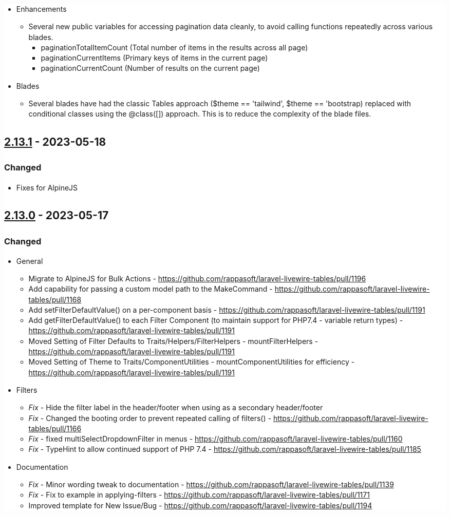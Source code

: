 - Enhancements
    - Several new public variables for accessing pagination data cleanly, to avoid calling functions repeatedly across various blades.
        - paginationTotalItemCount (Total number of items in the results across all page)
        - paginationCurrentItems (Primary keys of items in the current page)
        - paginationCurrentCount (Number of results on the current page)

- Blades
    - Several blades have had the classic Tables approach ($theme == 'tailwind', $theme == 'bootstrap) replaced with conditional classes using the @class([]) approach.  This is to reduce the complexity of the blade files.

## [2.13.1] - 2023-05-18

### Changed

- Fixes for AlpineJS

## [2.13.0] - 2023-05-17

### Changed
- General
  - Migrate to AlpineJS for Bulk Actions  - https://github.com/rappasoft/laravel-livewire-tables/pull/1196
  - Add capability for passing a custom model path to the MakeCommand  - https://github.com/rappasoft/laravel-livewire-tables/pull/1168
  - Add setFilterDefaultValue() on a per-component basis  - https://github.com/rappasoft/laravel-livewire-tables/pull/1191
  - Add getFilterDefaultValue() to each Filter Component (to maintain support for PHP7.4 - variable return types)  - https://github.com/rappasoft/laravel-livewire-tables/pull/1191
  - Moved Setting of Filter Defaults to Traits/Helpers/FilterHelpers - mountFilterHelpers  - https://github.com/rappasoft/laravel-livewire-tables/pull/1191
  - Moved Setting of Theme to Traits/ComponentUtilities - mountComponentUtilities for efficiency  - https://github.com/rappasoft/laravel-livewire-tables/pull/1191
  
- Filters
  - *Fix* - Hide the filter label in the header/footer when using as a secondary header/footer
  - *Fix* - Changed the booting order to prevent repeated calling of filters() - https://github.com/rappasoft/laravel-livewire-tables/pull/1166 
  - *Fix* - fixed multiSelectDropdownFilter in menus - https://github.com/rappasoft/laravel-livewire-tables/pull/1160 
  - *Fix* - TypeHint to allow continued support of PHP 7.4 - https://github.com/rappasoft/laravel-livewire-tables/pull/1185

- Documentation
  - *Fix* - Minor wording tweak to documentation - https://github.com/rappasoft/laravel-livewire-tables/pull/1139 
  - *Fix* - Fix to example in applying-filters - https://github.com/rappasoft/laravel-livewire-tables/pull/1171
  - Improved template for New Issue/Bug - https://github.com/rappasoft/laravel-livewire-tables/pull/1194 


[Unreleased]: https://github.com/rappasoft/laravel-livewire-tables/compare/v2.15.0...development
[2.15.0]: https://github.com/rappasoft/laravel-livewire-tables/compare/v2.15.0...v2.14.0
[2.14.0]: https://github.com/rappasoft/laravel-livewire-tables/compare/v2.14.0...v2.13.1
[2.13.1]: https://github.com/rappasoft/laravel-livewire-tables/compare/v2.13.0...v2.13.1
[2.13.0]: https://github.com/rappasoft/laravel-livewire-tables/compare/v2.12.0...v2.13.0
[2.12.0]: https://github.com/rappasoft/laravel-livewire-tables/compare/v2.11.0...v2.12.0
[2.11.0]: https://github.com/rappasoft/laravel-livewire-tables/compare/v2.10.0...v2.11.0
[2.10.0]: https://github.com/rappasoft/laravel-livewire-tables/compare/v2.9.0...v2.10.0
[2.9.0]: https://github.com/rappasoft/laravel-livewire-tables/compare/v2.8.0...v2.9.0
[2.8.0]: https://github.com/rappasoft/laravel-livewire-tables/compare/v2.7.0...v2.8.0
[2.7.0]: https://github.com/rappasoft/laravel-livewire-tables/compare/v2.6.0...v2.7.0
[2.6.0]: https://github.com/rappasoft/laravel-livewire-tables/compare/v2.5.0...v2.6.0
[2.5.0]: https://github.com/rappasoft/laravel-livewire-tables/compare/v2.4.0...v2.5.0
[2.4.0]: https://github.com/rappasoft/laravel-livewire-tables/compare/v2.3.0...v2.4.0
[2.3.0]: https://github.com/rappasoft/laravel-livewire-tables/compare/v2.2.1...v2.3.0
[2.2.1]: https://github.com/rappasoft/laravel-livewire-tables/compare/v2.2.0...v2.2.1
[2.2.0]: https://github.com/rappasoft/laravel-livewire-tables/compare/v2.1.0...v2.2.0
[2.1.0]: https://github.com/rappasoft/laravel-livewire-tables/compare/v2.0.0...v2.1.0
[2.0.0]: https://github.com/rappasoft/laravel-livewire-tables/compare/v1.20.1...v2.0.0
[1.21.0]: https://github.com/rappasoft/laravel-livewire-tables/compare/v1.20.1...v1.21.0
[1.20.1]: https://github.com/rappasoft/laravel-livewire-tables/compare/v1.20.0...v1.20.1
[1.20.0]: https://github.com/rappasoft/laravel-livewire-tables/compare/v1.19.3...v1.20.0
[1.19.3]: https://github.com/rappasoft/laravel-livewire-tables/compare/v1.19.2...v1.19.3
[1.19.2]: https://github.com/rappasoft/laravel-livewire-tables/compare/v1.19.1...v1.19.2
[1.19.1]: https://github.com/rappasoft/laravel-livewire-tables/compare/v1.18.0...v1.19.1
[1.19.0]: https://github.com/rappasoft/laravel-livewire-tables/compare/v1.18.0...v1.19.0
[1.18.0]: https://github.com/rappasoft/laravel-livewire-tables/compare/v1.17.0...v1.18.0
[1.17.0]: https://github.com/rappasoft/laravel-livewire-tables/compare/v1.16.0...v1.17.0
[1.16.0]: https://github.com/rappasoft/laravel-livewire-tables/compare/v1.15.0...v1.16.0
[1.15.0]: https://github.com/rappasoft/laravel-livewire-tables/compare/v1.14.0...v1.15.0
[1.14.0]: https://github.com/rappasoft/laravel-livewire-tables/compare/v1.13.0...v1.14.0
[1.13.0]: https://github.com/rappasoft/laravel-livewire-tables/compare/v1.12.0...v1.13.0
[1.12.0]: https://github.com/rappasoft/laravel-livewire-tables/compare/v1.11.0...v1.12.0
[1.11.0]: https://github.com/rappasoft/laravel-livewire-tables/compare/v1.10.4...v1.11.0
[1.10.4]: https://github.com/rappasoft/laravel-livewire-tables/compare/v1.10.3...v1.10.4
[1.10.3]: https://github.com/rappasoft/laravel-livewire-tables/compare/v1.10.2...v1.10.3
[1.10.2]: https://github.com/rappasoft/laravel-livewire-tables/compare/v1.10.1...v1.10.2
[1.10.1]: https://github.com/rappasoft/laravel-livewire-tables/compare/v1.10.0...v1.10.1
[1.10.0]: https://github.com/rappasoft/laravel-livewire-tables/compare/v1.9.0...v1.10.0
[1.9.0]: https://github.com/rappasoft/laravel-livewire-tables/compare/v1.8.0...v1.9.0
[1.8.0]: https://github.com/rappasoft/laravel-livewire-tables/compare/v1.7.1...v1.8.0
[1.7.1]: https://github.com/rappasoft/laravel-livewire-tables/compare/v1.7.0...v1.7.1
[1.7.0]: https://github.com/rappasoft/laravel-livewire-tables/compare/v1.6.1...v1.7.0
[1.6.1]: https://github.com/rappasoft/laravel-livewire-tables/compare/v1.6.0...v1.6.1
[1.6.0]: https://github.com/rappasoft/laravel-livewire-tables/compare/v1.5.1...v1.6.0
[1.5.1]: https://github.com/rappasoft/laravel-livewire-tables/compare/v1.4.0...v1.5.1
[1.5.0]: https://github.com/rappasoft/laravel-livewire-tables/compare/v1.4.0...v1.5.0
[1.4.0]: https://github.com/rappasoft/laravel-livewire-tables/compare/v1.3.1...v1.4.0
[1.3.1]: https://github.com/rappasoft/laravel-livewire-tables/compare/v1.3.0...v1.3.1
[1.3.0]: https://github.com/rappasoft/laravel-livewire-tables/compare/v1.2.2...v1.3.0
[1.2.2]: https://github.com/rappasoft/laravel-livewire-tables/compare/v1.2.1...v1.2.2
[1.2.1]: https://github.com/rappasoft/laravel-livewire-tables/compare/v1.2.0...v1.2.1
[1.2.0]: https://github.com/rappasoft/laravel-livewire-tables/compare/v1.1.0...v1.2.0
[1.1.0]: https://github.com/rappasoft/laravel-livewire-tables/compare/v1.0.4...v1.1.0
[1.0.4]: https://github.com/rappasoft/laravel-livewire-tables/compare/v1.0.3...v1.0.4
[1.0.3]: https://github.com/rappasoft/laravel-livewire-tables/compare/v1.0.2...v1.0.3
[1.0.2]: https://github.com/rappasoft/laravel-livewire-tables/compare/v1.0.1...v1.0.2
[1.0.1]: https://github.com/rappasoft/laravel-livewire-tables/compare/v1.0.0...v1.0.1
[1.0.0]: https://github.com/rappasoft/laravel-livewire-tables/compare/v0.4.0...v1.0.0
[0.4.0]: https://github.com/rappasoft/laravel-livewire-tables/compare/v0.3.3...v0.4.0
[0.3.3]: https://github.com/rappasoft/laravel-livewire-tables/compare/v0.3.2...v0.3.3
[0.3.2]: https://github.com/rappasoft/laravel-livewire-tables/compare/v0.3.1...v0.3.2
[0.3.1]: https://github.com/rappasoft/laravel-livewire-tables/compare/v0.3.0...v0.3.1
[0.3.0]: https://github.com/rappasoft/laravel-livewire-tables/compare/v0.2.1...v0.3.0
[0.2.1]: https://github.com/rappasoft/laravel-livewire-tables/compare/v0.2.0...v0.2.1
[0.2.0]: https://github.com/rappasoft/laravel-livewire-tables/compare/v0.1.6...v0.2.0
[0.1.6]: https://github.com/rappasoft/laravel-livewire-tables/compare/v0.1.5...v0.1.6
[0.1.5]: https://github.com/rappasoft/laravel-livewire-tables/compare/v0.1.4...v0.1.5
[0.1.4]: https://github.com/rappasoft/laravel-livewire-tables/compare/v0.1.3...v0.1.4
[0.1.3]: https://github.com/rappasoft/laravel-livewire-tables/compare/v0.1.2...v0.1.3
[0.1.2]: https://github.com/rappasoft/laravel-livewire-tables/compare/v0.1.1...v0.1.2
[0.1.1]: https://github.com/rappasoft/laravel-livewire-tables/compare/v0.1.0...v0.1.1
